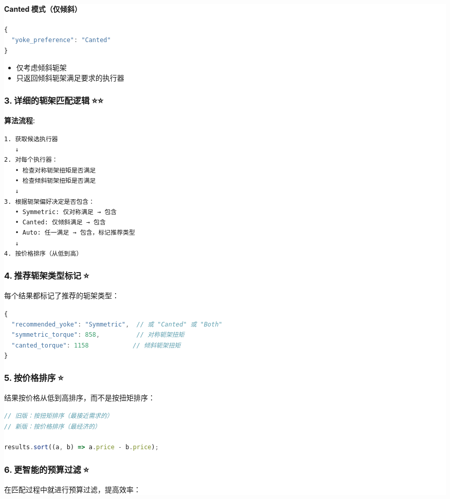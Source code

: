 #### Canted 模式（仅倾斜）
```javascript
{
  "yoke_preference": "Canted"
}
```
- 仅考虑倾斜轭架
- 只返回倾斜轭架满足要求的执行器

### 3. 详细的轭架匹配逻辑 ⭐⭐

**算法流程**:
```
1. 获取候选执行器
   ↓
2. 对每个执行器：
   • 检查对称轭架扭矩是否满足
   • 检查倾斜轭架扭矩是否满足
   ↓
3. 根据轭架偏好决定是否包含：
   • Symmetric: 仅对称满足 → 包含
   • Canted: 仅倾斜满足 → 包含
   • Auto: 任一满足 → 包含，标记推荐类型
   ↓
4. 按价格排序（从低到高）
```

### 4. 推荐轭架类型标记 ⭐

每个结果都标记了推荐的轭架类型：

```javascript
{
  "recommended_yoke": "Symmetric",  // 或 "Canted" 或 "Both"
  "symmetric_torque": 858,          // 对称轭架扭矩
  "canted_torque": 1158            // 倾斜轭架扭矩
}
```

### 5. 按价格排序 ⭐

结果按价格从低到高排序，而不是按扭矩排序：

```javascript
// 旧版：按扭矩排序（最接近需求的）
// 新版：按价格排序（最经济的）

results.sort((a, b) => a.price - b.price);
```

### 6. 更智能的预算过滤 ⭐

在匹配过程中就进行预算过滤，提高效率：

